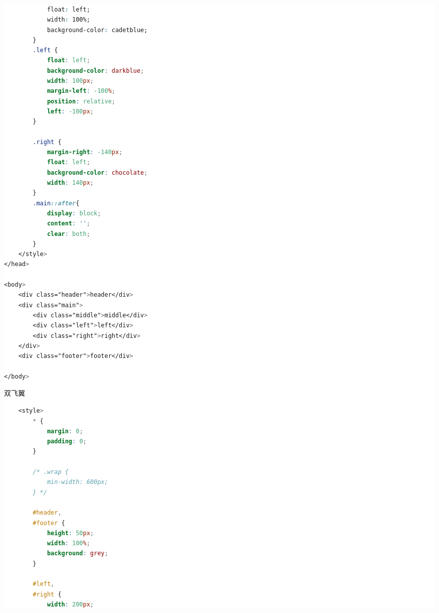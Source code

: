 ```css
            float: left;
            width: 100%;
            background-color: cadetblue;
        }
        .left {
            float: left;
            background-color: darkblue;
            width: 100px;
            margin-left: -100%;
            position: relative;
            left: -100px;
        }

        .right {
            margin-right: -140px;
            float: left;
            background-color: chocolate;
            width: 140px;
        }
        .main::after{
            display: block;
            content: '';
            clear: both;
        }
    </style>
</head>

<body>
    <div class="header">header</div>
    <div class="main">
        <div class="middle">middle</div>
        <div class="left">left</div>
        <div class="right">right</div>
    </div>
    <div class="footer">footer</div>

</body>
```





双飞翼

```css
    <style>
        * {
            margin: 0;
            padding: 0;
        }

        /* .wrap {
            min-width: 600px;
        } */

        #header,
        #footer {
            height: 50px;
            width: 100%;
            background: grey;
        }

        #left,
        #right {
            width: 200px;
```
